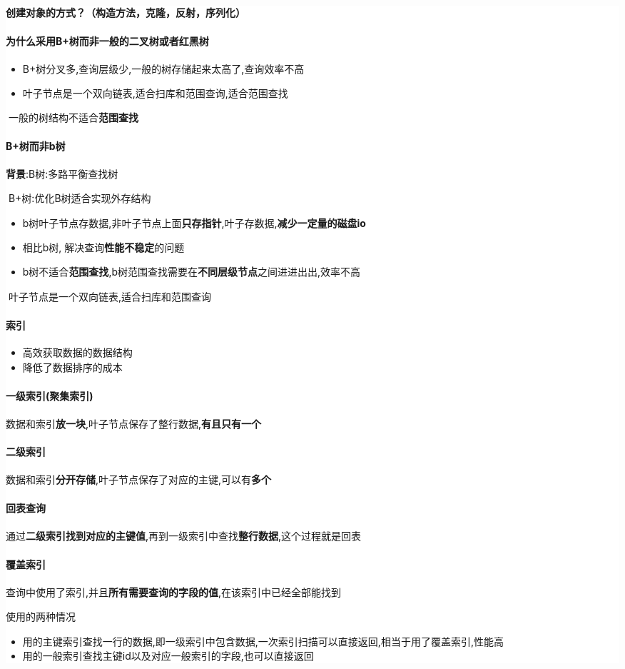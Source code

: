 

#### 创建对象的方式？（构造方法，克隆，反射，序列化）



#### 为什么采用B+树而非一般的二叉树或者红黑树

- B+树分叉多,查询层级少,一般的树存储起来太高了,查询效率不高

- 叶子节点是一个双向链表,适合扫库和范围查询,适合范围查找

​		一般的树结构不适合**范围查找**





#### B+树而非b树

**背景**:B树:多路平衡查找树

​		B+树:优化B树适合实现外存结构

- b树叶子节点存数据,非叶子节点上面**只存指针**,叶子存数据,**减少一定量的磁盘io**

- 相比b树, 解决查询**性能不稳定**的问题
- b树不适合**范围查找**,b树范围查找需要在**不同层级节点**之间进进出出,效率不高

​		叶子节点是一个双向链表,适合扫库和范围查询





#### 索引

- 高效获取数据的数据结构
- 降低了数据排序的成本



#### 一级索引(聚集索引)

数据和索引**放一块**,叶子节点保存了整行数据,**有且只有一个**



#### 二级索引

数据和索引**分开存储**,叶子节点保存了对应的主键,可以有**多个**



#### 回表查询

通过**二级索引找到对应的主键值**,再到一级索引中查找**整行数据**,这个过程就是回表



#### 覆盖索引

查询中使用了索引,并且**所有需要查询的字段的值**,在该索引中已经全部能找到

使用的两种情况

- 用的主键索引查找一行的数据,即一级索引中包含数据,一次索引扫描可以直接返回,相当于用了覆盖索引,性能高
- 用的一般索引查找主键id以及对应一般索引的字段,也可以直接返回
